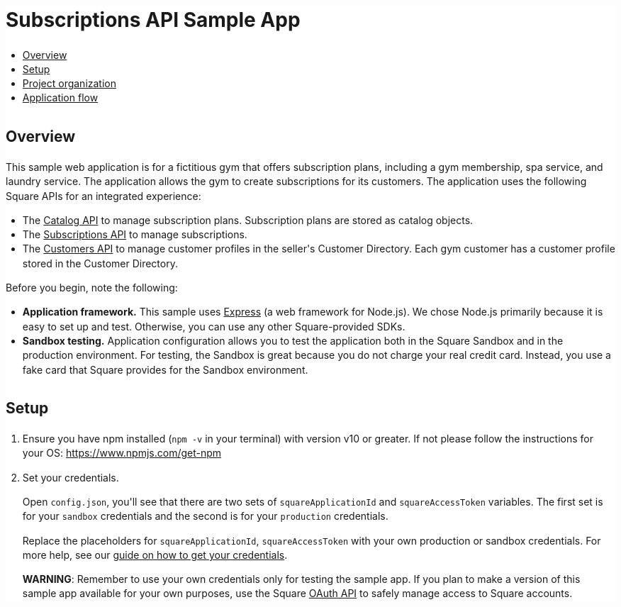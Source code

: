 # Subscriptions API Sample App

  - [Overview](#overview)
  - [Setup](#setup)
  - [Project organization](#project-organization)
  - [Application flow](#application-flow)

## Overview

This sample web application is for a fictitious gym that offers subscription plans, 
including a gym membership, spa service, and laundry service. The application 
allows the gym to create subscriptions for its customers. The application uses the following Square APIs for an integrated experience:

* The [Catalog API](https://developer.squareup.com/reference/square/catalog-api) to manage subscription plans. Subscription plans are stored as catalog objects.
* The [Subscriptions API](https://developer.squareup.com/reference/square/subscriptions-api) to manage subscriptions.
* The [Customers API](https://developer.squareup.com/reference/square/customers-api) to
  manage customer profiles in the seller's Customer Directory. Each gym customer has
  a customer profile stored in the Customer Directory.

Before you begin, note the following:

* **Application framework.** This sample uses [Express](https://expressjs.com/) (a web framework for Node.js).
We chose Node.js primarily because it is easy to set up and test. Otherwise, you can use any other Square-provided SDKs.
* **Sandbox testing.** Application configuration allows you to test the application both in the Square Sandbox
and in the production environment. For testing, the Sandbox is great because you do not charge your real credit card.
Instead, you use a fake card that Square provides for the Sandbox environment.

## Setup

1. Ensure you have npm installed (`npm -v` in your terminal) with version v10 or greater.
   If not please follow the instructions for your OS: https://www.npmjs.com/get-npm

1. Set your credentials.

    Open `config.json`, you'll see that there are two sets of `squareApplicationId` 
    and `squareAccessToken` variables. The first set is for your `sandbox` credentials 
    and the second is for your `production` credentials. 

    Replace the placeholders for `squareApplicationId`, `squareAccessToken` with your 
    own production or sandbox credentials. For more help, see our [guide on how to get 
    your credentials](https://developer.squareup.com/docs/orders-api/quick-start/step-1).

    **WARNING**: Remember to use your own credentials only for testing the sample app.
    If you plan to make a version of this sample app available for your own purposes,
    use the Square [OAuth API](https://developer.squareup.com/docs/oauth-api/overview)
    to safely manage access to Square accounts. 
